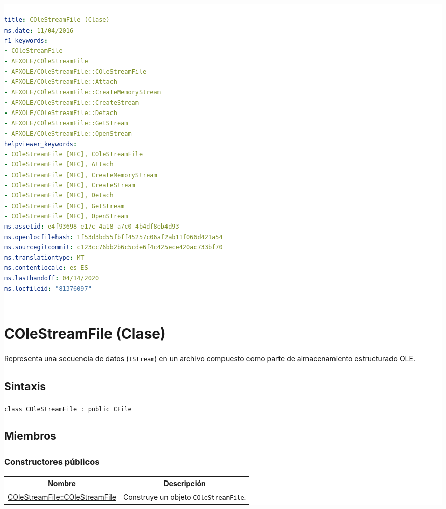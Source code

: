 ```yaml
---
title: COleStreamFile (Clase)
ms.date: 11/04/2016
f1_keywords:
- COleStreamFile
- AFXOLE/COleStreamFile
- AFXOLE/COleStreamFile::COleStreamFile
- AFXOLE/COleStreamFile::Attach
- AFXOLE/COleStreamFile::CreateMemoryStream
- AFXOLE/COleStreamFile::CreateStream
- AFXOLE/COleStreamFile::Detach
- AFXOLE/COleStreamFile::GetStream
- AFXOLE/COleStreamFile::OpenStream
helpviewer_keywords:
- COleStreamFile [MFC], COleStreamFile
- COleStreamFile [MFC], Attach
- COleStreamFile [MFC], CreateMemoryStream
- COleStreamFile [MFC], CreateStream
- COleStreamFile [MFC], Detach
- COleStreamFile [MFC], GetStream
- COleStreamFile [MFC], OpenStream
ms.assetid: e4f93698-e17c-4a18-a7c0-4b4df8eb4d93
ms.openlocfilehash: 1f53d3bd55fbff45257c06af2ab11f066d421a54
ms.sourcegitcommit: c123cc76bb2b6c5cde6f4c425ece420ac733bf70
ms.translationtype: MT
ms.contentlocale: es-ES
ms.lasthandoff: 04/14/2020
ms.locfileid: "81376097"
---
```

# <a name="colestreamfile-class"></a>COleStreamFile (Clase)

Representa una secuencia de datos (`IStream`) en un archivo compuesto como parte de almacenamiento estructurado OLE.

## <a name="syntax"></a>Sintaxis

```
class COleStreamFile : public CFile
```

## <a name="members"></a>Miembros

### <a name="public-constructors"></a>Constructores públicos

|Nombre|Descripción|
|----------|-----------------|
|[COleStreamFile::COleStreamFile](#colestreamfile)|Construye un objeto `COleStreamFile`.|

